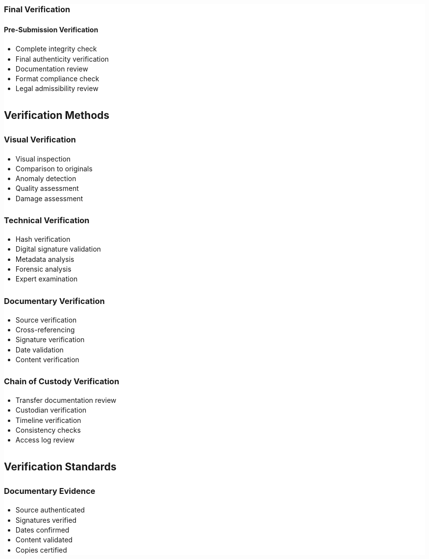 ### Final Verification

#### Pre-Submission Verification
- Complete integrity check
- Final authenticity verification
- Documentation review
- Format compliance check
- Legal admissibility review

## Verification Methods

### Visual Verification
- Visual inspection
- Comparison to originals
- Anomaly detection
- Quality assessment
- Damage assessment

### Technical Verification
- Hash verification
- Digital signature validation
- Metadata analysis
- Forensic analysis
- Expert examination

### Documentary Verification
- Source verification
- Cross-referencing
- Signature verification
- Date validation
- Content verification

### Chain of Custody Verification
- Transfer documentation review
- Custodian verification
- Timeline verification
- Consistency checks
- Access log review

## Verification Standards

### Documentary Evidence
- Source authenticated
- Signatures verified
- Dates confirmed
- Content validated
- Copies certified
